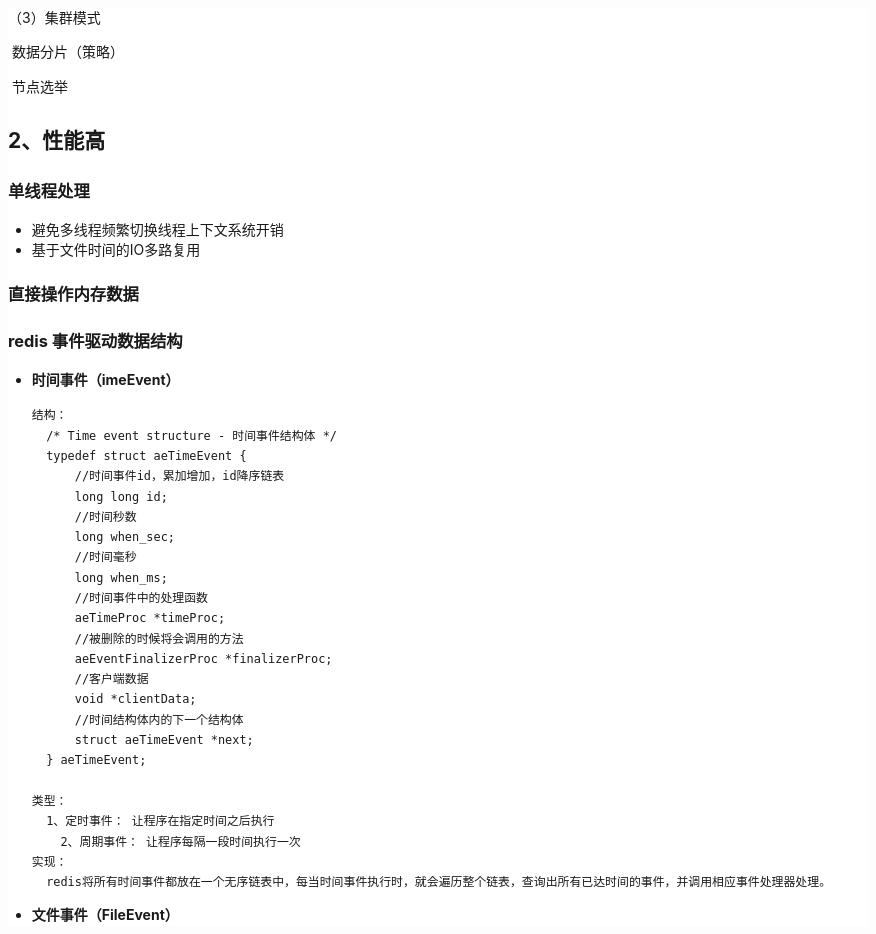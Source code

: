 （3）集群模式

​	数据分片（策略）

​	节点选举



## 2、性能高

### 单线程处理

- 避免多线程频繁切换线程上下文系统开销
- 基于文件时间的IO多路复用

### 直接操作内存数据

### redis 事件驱动数据结构

- **时间事件（imeEvent）**

  ```
  结构：
  	/* Time event structure - 时间事件结构体 */
  	typedef struct aeTimeEvent {
      	//时间事件id，累加增加，id降序链表
      	long long id; 
      	//时间秒数
      	long when_sec;
      	//时间毫秒
      	long when_ms;
      	//时间事件中的处理函数
      	aeTimeProc *timeProc;
      	//被删除的时候将会调用的方法
      	aeEventFinalizerProc *finalizerProc;
      	//客户端数据
      	void *clientData;
      	//时间结构体内的下一个结构体
      	struct aeTimeEvent *next;
  	} aeTimeEvent;
  	
  类型：
  	1、定时事件： 让程序在指定时间之后执行
      2、周期事件： 让程序每隔一段时间执行一次
  实现：
  	redis将所有时间事件都放在一个无序链表中，每当时间事件执行时，就会遍历整个链表，查询出所有已达时间的事件，并调用相应事件处理器处理。
  ```

- **文件事件（FileEvent）**
